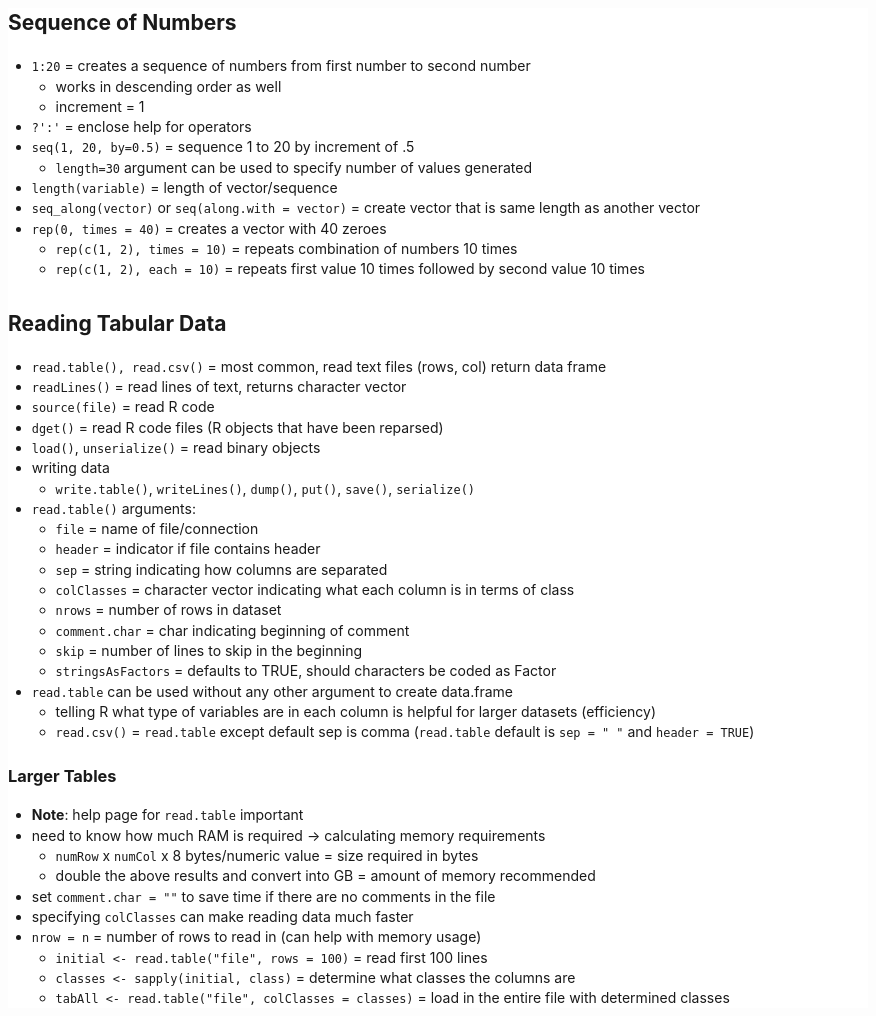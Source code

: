## Sequence of Numbers

* `1:20` = creates a sequence of numbers from first number to second number
  * works in descending order as well
  * increment = 1
* `?':'` = enclose help for operators
* `seq(1, 20, by=0.5)` = sequence 1 to 20 by increment of .5
  * `length=30` argument can be used to specify number of values generated
* `length(variable)` = length of vector/sequence
* `seq_along(vector)` or `seq(along.with = vector)` = create vector that is same length as another vector
* `rep(0, times = 40)` = creates a vector with 40 zeroes
  * `rep(c(1, 2), times = 10)` = repeats combination of numbers 10 times
  * `rep(c(1, 2), each = 10)` = repeats first value 10 times followed by second value 10 times

## Reading Tabular Data

* `read.table(), read.csv()` = most common, read text files (rows, col) return data frame
* `readLines()` = read lines of text, returns character vector
* `source(file)` = read R code
* `dget()` = read R code files (R objects that have been reparsed)
* `load()`, `unserialize()` = read binary objects
* writing data
  * `write.table()`, `writeLines()`, `dump()`, `put()`, `save()`, `serialize()`
* `read.table()` arguments:
  * `file` = name of file/connection
  * `header` = indicator if file contains header
  * `sep` = string indicating how columns are separated
  * `colClasses` = character vector indicating what each column is in terms of class
  * `nrows` = number of rows in dataset
  * `comment.char` = char indicating beginning of comment
  * `skip` = number of lines to skip in the beginning
  * `stringsAsFactors` = defaults to TRUE, should characters be coded as Factor
* `read.table` can be used without any other argument to create data.frame
  * telling R what type of variables are in each column is helpful for larger datasets (efficiency)
  * `read.csv()` = `read.table` except default sep is comma (`read.table` default is `sep = " "` and `header = TRUE`)

### Larger Tables

 * **Note**: help page for `read.table` important
 * need to know how much RAM is required $\rightarrow$ calculating memory requirements
   * `numRow` x `numCol` x 8 bytes/numeric value = size required in bytes
   * double the above results and convert into GB = amount of memory recommended
 * set `comment.char = ""` to save time if there are no comments in the file
 * specifying `colClasses` can make reading data much faster
 * `nrow = n` = number of rows to read in (can help with memory usage)
   * `initial <- read.table("file", rows = 100)` = read first 100 lines
   * `classes <- sapply(initial, class)` = determine what classes the columns are
   * `tabAll <- read.table("file", colClasses = classes)` = load in the entire file with determined classes
